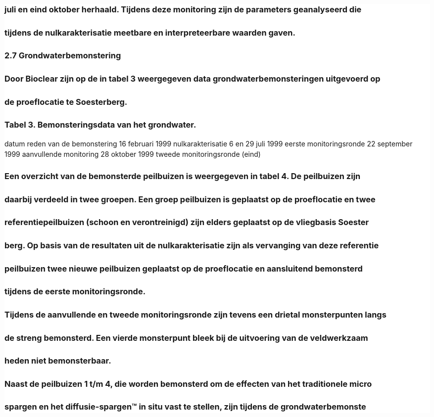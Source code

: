 ### juli en eind oktober herhaald. Tijdens deze monitoring zijn de parameters geanalyseerd die 

### tijdens de nulkarakterisatie meetbare en interpreteerbare waarden gaven. 

### 2.7 Grondwaterbemonstering 

### Door Bioclear zijn op de in tabel 3 weergegeven data grondwaterbemonsteringen uitgevoerd op 

### de proeflocatie te Soesterberg. 

### Tabel 3. Bemonsteringsdata van het grondwater. 

 datum reden van de bemonstering 16 februari 1999 nulkarakterisatie 6 en 29 juli 1999 eerste monitoringsronde 22 september 1999 aanvullende monitoring 28 oktober 1999 tweede monitoringsronde (eind) 

### Een overzicht van de bemonsterde peilbuizen is weergegeven in tabel 4. De peilbuizen zijn 

### daarbij verdeeld in twee groepen. Een groep peilbuizen is geplaatst op de proeflocatie en twee 

### referentiepeilbuizen (schoon en verontreinigd) zijn elders geplaatst op de vliegbasis Soester

### berg. Op basis van de resultaten uit de nulkarakterisatie zijn als vervanging van deze referentie

### peilbuizen twee nieuwe peilbuizen geplaatst op de proeflocatie en aansluitend bemonsterd 

### tijdens de eerste monitoringsronde. 

### Tijdens de aanvullende en tweede monitoringsronde zijn tevens een drietal monsterpunten langs 

### de streng bemonsterd. Een vierde monsterpunt bleek bij de uitvoering van de veldwerkzaam

### heden niet bemonsterbaar. 

### Naast de peilbuizen 1 t/m 4, die worden bemonsterd om de effecten van het traditionele micro

### spargen en het diffusie-spargen™ in situ vast te stellen, zijn tijdens de grondwaterbemonste

